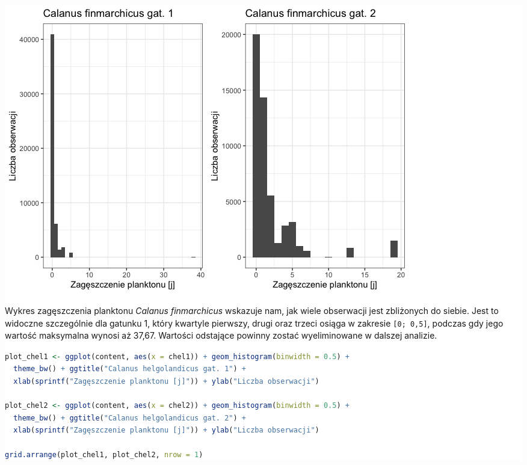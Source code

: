 ![](Project_Herring_Analyze_files/figure-markdown_github/zageszczenie%20planktonu%20Calanus%20finmarchicus-1.png)

Wykres zagęszczenia planktonu *Calanus finmarchicus* wskazuje nam, jak
wiele obserwacji jest zbliżonych do siebie. Jest to widoczne szczególnie
dla gatunku 1, który kwartyle pierwszy, drugi oraz trzeci osiąga w
zakresie `[0; 0,5]`, podczas gdy jego wartość maksymalna wynosi aż
37,67. Wartości odstające powinny zostać wyeliminowane w dalszej
analizie.

``` r
plot_chel1 <- ggplot(content, aes(x = chel1)) + geom_histogram(binwidth = 0.5) +
  theme_bw() + ggtitle("Calanus helgolandicus gat. 1") +
  xlab(sprintf("Zagęszczenie planktonu [j]")) + ylab("Liczba obserwacji")

plot_chel2 <- ggplot(content, aes(x = chel2)) + geom_histogram(binwidth = 0.5) +
  theme_bw() + ggtitle("Calanus helgolandicus gat. 2") +
  xlab(sprintf("Zagęszczenie planktonu [j]")) + ylab("Liczba obserwacji")

grid.arrange(plot_chel1, plot_chel2, nrow = 1)
```

